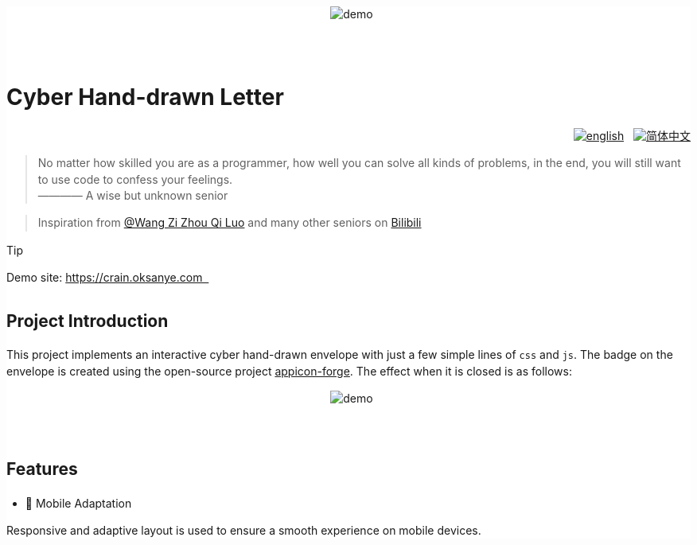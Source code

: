 <div align="center">

  <img src="https://ybkjzj.com:5555/d/LeavesResource/webImage/20241209130652.png" alt="demo" style="width: 80%; height: auto;">

</div>  



# Cyber Hand-drawn Letter



<div align="right">

  <a title="en" href="README.md"><img src="https://img.shields.io/badge/-English-545759?style=for-the-badge" alt="english"></a>
  <a title="zh" href="README_zh.md"><img src="https://img.shields.io/badge/-%E7%AE%80%E4%BD%93%E4%B8%AD%E6%96%87-A31F34?style=for-the-badge" alt="简体中文"></a>

</div>



> No matter how skilled you are as a programmer, how well you can solve all kinds of problems, in the end, you will still want to use code to confess your feelings.  
> ———— A wise but unknown senior

  
> Inspiration from [@Wang Zi Zhou Qi Luo](https://blog.csdn.net/m0_53321320?type=blog) and many other seniors on [Bilibili](https://www.bilibili.com/)  


  
> [!TIP]
> Demo site: https://crain.oksanye.com  



## Project Introduction  



This project implements an interactive cyber hand-drawn envelope with just a few simple lines of `css` and `js`. The badge on the envelope is created using the open-source project [appicon-forge](https://github.com/zhangyu1818/appicon-forge). The effect when it is closed is as follows:  

<div align="center">

  <img src="https://ybkjzj.com:5555/d/LeavesResource/webImage/20241209144402.png" alt="demo" style="width: 50%; height: auto;">

</div>  



## Features  



- 🌟 Mobile Adaptation  

Responsive and adaptive layout is used to ensure a smooth experience on mobile devices.  

